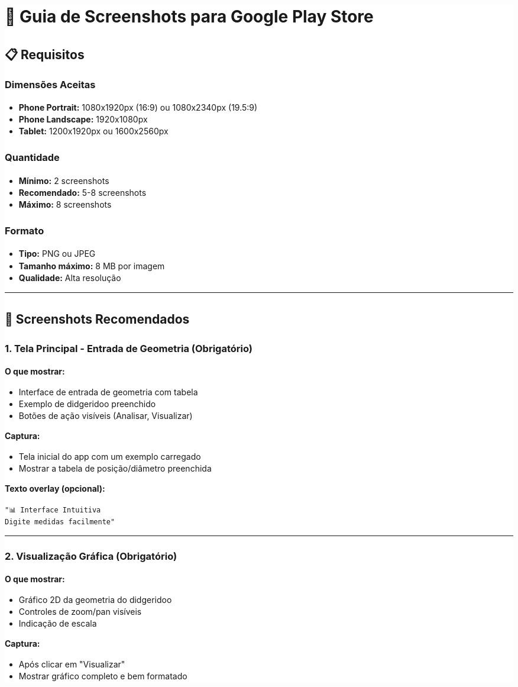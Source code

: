 # 📸 Guia de Screenshots para Google Play Store

## 📋 Requisitos

### Dimensões Aceitas
- **Phone Portrait:** 1080x1920px (16:9) ou 1080x2340px (19.5:9)
- **Phone Landscape:** 1920x1080px
- **Tablet:** 1200x1920px ou 1600x2560px

### Quantidade
- **Mínimo:** 2 screenshots
- **Recomendado:** 5-8 screenshots
- **Máximo:** 8 screenshots

### Formato
- **Tipo:** PNG ou JPEG
- **Tamanho máximo:** 8 MB por imagem
- **Qualidade:** Alta resolução

---

## 🎯 Screenshots Recomendados

### 1. **Tela Principal - Entrada de Geometria** (Obrigatório)
**O que mostrar:**
- Interface de entrada de geometria com tabela
- Exemplo de didgeridoo preenchido
- Botões de ação visíveis (Analisar, Visualizar)

**Captura:**
- Tela inicial do app com um exemplo carregado
- Mostrar a tabela de posição/diâmetro preenchida

**Texto overlay (opcional):**
```
"📊 Interface Intuitiva
Digite medidas facilmente"
```

---

### 2. **Visualização Gráfica** (Obrigatório)
**O que mostrar:**
- Gráfico 2D da geometria do didgeridoo
- Controles de zoom/pan visíveis
- Indicação de escala

**Captura:**
- Após clicar em "Visualizar"
- Mostrar gráfico completo e bem formatado

